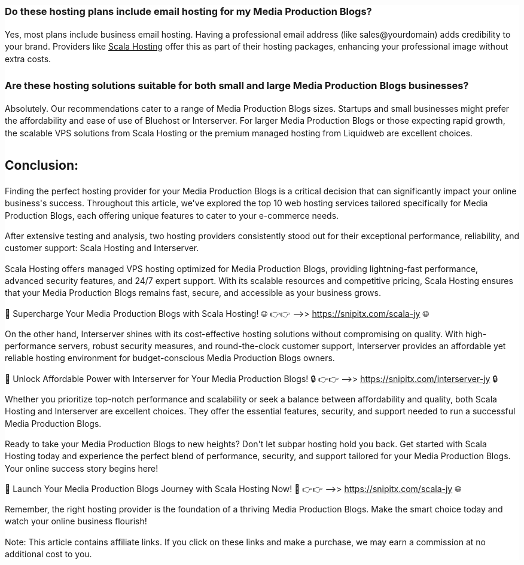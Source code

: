 ### Do these hosting plans include email hosting for my Media Production Blogs? 
Yes, most plans include business email hosting. Having a professional email address (like sales@yourdomain) adds credibility to your brand. Providers like [Scala Hosting](https://snipitx.com/scala-jy) offer this as part of their hosting packages, enhancing your professional image without extra costs.

### Are these hosting solutions suitable for both small and large Media Production Blogs businesses? 
Absolutely. Our recommendations cater to a range of Media Production Blogs sizes. Startups and small businesses might prefer the affordability and ease of use of Bluehost or Interserver. For larger Media Production Blogs or those expecting rapid growth, the scalable VPS solutions from Scala Hosting or the premium managed hosting from Liquidweb are excellent choices.

## Conclusion:

Finding the perfect hosting provider for your Media Production Blogs is a critical decision that can significantly impact your online business's success. Throughout this article, we've explored the top 10 web hosting services tailored specifically for Media Production Blogs, each offering unique features to cater to your e-commerce needs.

After extensive testing and analysis, two hosting providers consistently stood out for their exceptional performance, reliability, and customer support: Scala Hosting and Interserver.

Scala Hosting offers managed VPS hosting optimized for Media Production Blogs, providing lightning-fast performance, advanced security features, and 24/7 expert support. With its scalable resources and competitive pricing, Scala Hosting ensures that your Media Production Blogs remains fast, secure, and accessible as your business grows.

🚀 Supercharge Your Media Production Blogs with Scala Hosting! 🌐
👉👉 -->> https://snipitx.com/scala-jy 🌐

On the other hand, Interserver shines with its cost-effective hosting solutions without compromising on quality. With high-performance servers, robust security measures, and round-the-clock customer support, Interserver provides an affordable yet reliable hosting environment for budget-conscious Media Production Blogs owners.

💸 Unlock Affordable Power with Interserver for Your Media Production Blogs! 🔒
👉👉 -->> https://snipitx.com/interserver-jy 🔒

Whether you prioritize top-notch performance and scalability or seek a balance between affordability and quality, both Scala Hosting and Interserver are excellent choices. They offer the essential features, security, and support needed to run a successful Media Production Blogs.

Ready to take your Media Production Blogs to new heights? Don't let subpar hosting hold you back. Get started with Scala Hosting today and experience the perfect blend of performance, security, and support tailored for your Media Production Blogs. Your online success story begins here!

🚀 Launch Your Media Production Blogs Journey with Scala Hosting Now! 🌟
👉👉 -->> https://snipitx.com/scala-jy 🌐

Remember, the right hosting provider is the foundation of a thriving Media Production Blogs. Make the smart choice today and watch your online business flourish!

Note: This article contains affiliate links. If you click on these links and make a purchase, we may earn a commission at no additional cost to you.